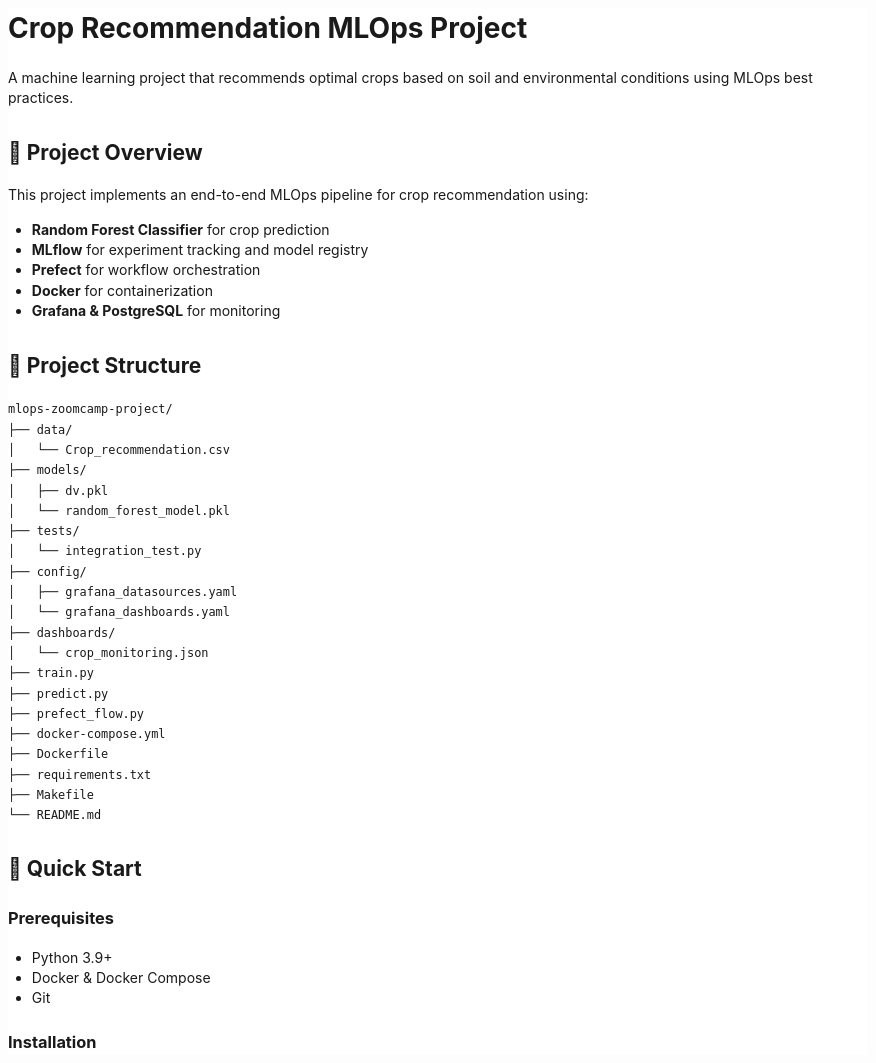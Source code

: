 # Crop Recommendation MLOps Project

A machine learning project that recommends optimal crops based on soil and environmental conditions using MLOps best practices.

## 🌾 Project Overview

This project implements an end-to-end MLOps pipeline for crop recommendation using:
- **Random Forest Classifier** for crop prediction
- **MLflow** for experiment tracking and model registry
- **Prefect** for workflow orchestration
- **Docker** for containerization
- **Grafana & PostgreSQL** for monitoring

## 📁 Project Structure

```
mlops-zoomcamp-project/
├── data/
│   └── Crop_recommendation.csv
├── models/
│   ├── dv.pkl
│   └── random_forest_model.pkl
├── tests/
│   └── integration_test.py
├── config/
│   ├── grafana_datasources.yaml
│   └── grafana_dashboards.yaml
├── dashboards/
│   └── crop_monitoring.json
├── train.py
├── predict.py
├── prefect_flow.py
├── docker-compose.yml
├── Dockerfile
├── requirements.txt
├── Makefile
└── README.md
```

## 🚀 Quick Start

### Prerequisites
- Python 3.9+
- Docker & Docker Compose
- Git

### Installation
